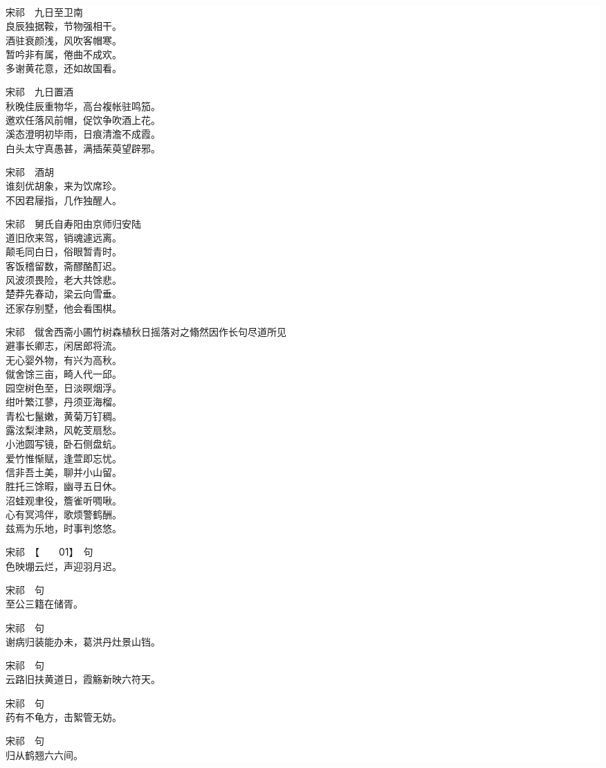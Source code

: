 宋祁　九日至卫南  
良辰独据鞍，节物强相干。  
酒驻衰颜浅，风吹客帽寒。  
暂吟非有属，倦曲不成欢。  
多谢黄花意，还如故国看。  

宋祁　九日置酒  
秋晚佳辰重物华，高台複帐驻鸣笳。  
邀欢任落风前帽，促饮争吹酒上花。  
溪态澄明初毕雨，日痕清澹不成霞。  
白头太守真愚甚，满插茱萸望辟邪。  

宋祁　酒胡  
谁刻优胡象，来为饮席珍。  
不因君屦指，几作独醒人。  

宋祁　舅氏自寿阳由京师归安陆  
道旧欣来驾，销魂遽远离。  
颠毛同白日，俗眼暂青时。  
客饭稽留数，斋醪酪酊迟。  
风波须畏险，老大共馀悲。  
楚莽先春动，梁云向雪垂。  
还家存别墅，他会看围棋。  

宋祁　僦舍西斋小圃竹树森植秋日摇落对之翛然因作长句尽道所见  
避事长卿志，闲居郎将流。  
无心婴外物，有兴为高秋。  
僦舍馀三亩，畸人代一邱。  
园空树色至，日淡暝烟浮。  
绀叶繁江蓼，丹须亚海榴。  
青松七鬣嫩，黄菊万钉稠。  
露泫梨津熟，风乾芰扇愁。  
小池圆写镜，卧石侧盘蚢。  
爱竹惟惭赋，逢萱即忘忧。  
信非吾土美，聊并小山留。  
胜托三馀暇，幽寻五日休。  
沼蛙观聿役，簷雀听啁啾。  
心有冥鸿伴，歌烦警鹤酬。  
兹焉为乐地，时事判悠悠。  

宋祁　【　　01】　句  
色映堋云烂，声迎羽月迟。  

宋祁　句  
至公三籍在储胥。  

宋祁　句  
谢病归装能办未，葛洪丹灶景山铛。  

宋祁　句  
云路旧扶黄道日，霞觞新映六符天。  

宋祁　句  
药有不龟方，击絮管无妨。  

宋祁　句  
归从鹤翘六六间。  
